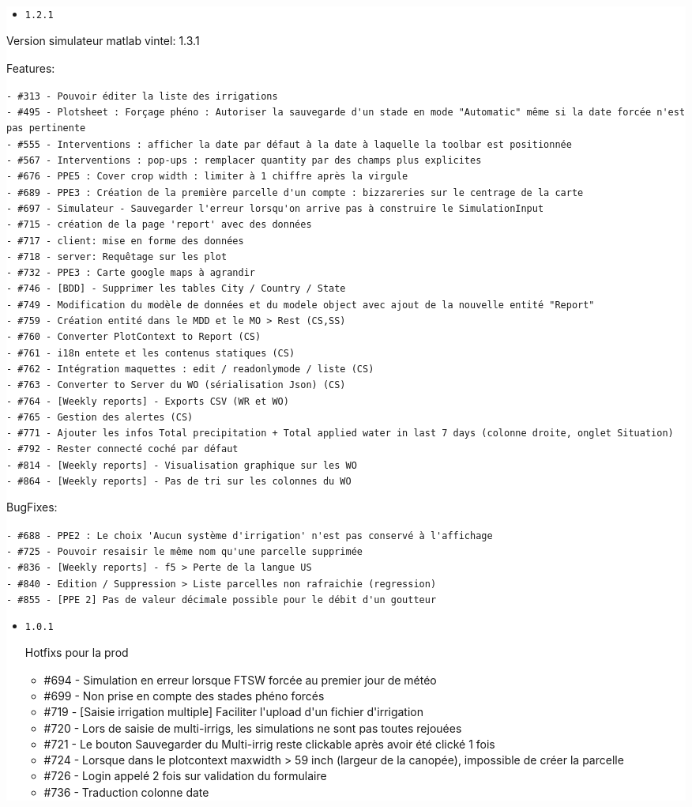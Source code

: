 * `1.2.1`

Version simulateur matlab vintel: 1.3.1

Features:

    - #313 - Pouvoir éditer la liste des irrigations
    - #495 - Plotsheet : Forçage phéno : Autoriser la sauvegarde d'un stade en mode "Automatic" même si la date forcée n'est pas pertinente
    - #555 - Interventions : afficher la date par défaut à la date à laquelle la toolbar est positionnée
    - #567 - Interventions : pop-ups : remplacer quantity par des champs plus explicites
    - #676 - PPE5 : Cover crop width : limiter à 1 chiffre après la virgule
    - #689 - PPE3 : Création de la première parcelle d'un compte : bizzareries sur le centrage de la carte
    - #697 - Simulateur - Sauvegarder l'erreur lorsqu'on arrive pas à construire le SimulationInput
    - #715 - création de la page 'report' avec des données
    - #717 - client: mise en forme des données
    - #718 - server: Requêtage sur les plot
    - #732 - PPE3 : Carte google maps à agrandir
    - #746 - [BDD] - Supprimer les tables City / Country / State
    - #749 - Modification du modèle de données et du modele object avec ajout de la nouvelle entité "Report"
    - #759 - Création entité dans le MDD et le MO > Rest (CS,SS)
    - #760 - Converter PlotContext to Report (CS)
    - #761 - i18n entete et les contenus statiques (CS)
    - #762 - Intégration maquettes : edit / readonlymode / liste (CS)
    - #763 - Converter to Server du WO (sérialisation Json) (CS)
    - #764 - [Weekly reports] - Exports CSV (WR et WO)
    - #765 - Gestion des alertes (CS)
    - #771 - Ajouter les infos Total precipitation + Total applied water in last 7 days (colonne droite, onglet Situation)
    - #792 - Rester connecté coché par défaut
    - #814 - [Weekly reports] - Visualisation graphique sur les WO
    - #864 - [Weekly reports] - Pas de tri sur les colonnes du WO


BugFixes:

    - #688 - PPE2 : Le choix 'Aucun système d'irrigation' n'est pas conservé à l'affichage
    - #725 - Pouvoir resaisir le même nom qu'une parcelle supprimée
    - #836 - [Weekly reports] - f5 > Perte de la langue US
    - #840 - Edition / Suppression > Liste parcelles non rafraichie (regression)
    - #855 - [PPE 2] Pas de valeur décimale possible pour le débit d'un goutteur


* `1.0.1`

    Hotfixs pour la prod

    - #694 - Simulation en erreur lorsque FTSW forcée au premier jour de météo
    - #699 - Non prise en compte des stades phéno forcés
    - #719 - [Saisie irrigation multiple] Faciliter l'upload d'un fichier d'irrigation
    - #720 - Lors de saisie de multi-irrigs, les simulations ne sont pas toutes rejouées
    - #721 - Le bouton Sauvegarder du Multi-irrig reste clickable après avoir été clické 1 fois
    - #724 - Lorsque dans le plotcontext maxwidth > 59 inch (largeur de la canopée), impossible de créer la parcelle
    - #726 - Login appelé 2 fois sur validation du formulaire
    - #736 - Traduction colonne date
